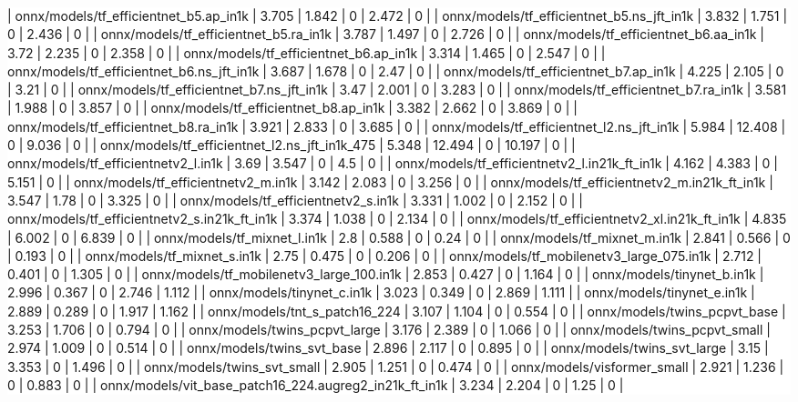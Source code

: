 | onnx/models/tf_efficientnet_b5.ap_in1k                             |       3.705 |         1.842 |        0     |          2.472 |       0     |
| onnx/models/tf_efficientnet_b5.ns_jft_in1k                         |       3.832 |         1.751 |        0     |          2.436 |       0     |
| onnx/models/tf_efficientnet_b5.ra_in1k                             |       3.787 |         1.497 |        0     |          2.726 |       0     |
| onnx/models/tf_efficientnet_b6.aa_in1k                             |       3.72  |         2.235 |        0     |          2.358 |       0     |
| onnx/models/tf_efficientnet_b6.ap_in1k                             |       3.314 |         1.465 |        0     |          2.547 |       0     |
| onnx/models/tf_efficientnet_b6.ns_jft_in1k                         |       3.687 |         1.678 |        0     |          2.47  |       0     |
| onnx/models/tf_efficientnet_b7.ap_in1k                             |       4.225 |         2.105 |        0     |          3.21  |       0     |
| onnx/models/tf_efficientnet_b7.ns_jft_in1k                         |       3.47  |         2.001 |        0     |          3.283 |       0     |
| onnx/models/tf_efficientnet_b7.ra_in1k                             |       3.581 |         1.988 |        0     |          3.857 |       0     |
| onnx/models/tf_efficientnet_b8.ap_in1k                             |       3.382 |         2.662 |        0     |          3.869 |       0     |
| onnx/models/tf_efficientnet_b8.ra_in1k                             |       3.921 |         2.833 |        0     |          3.685 |       0     |
| onnx/models/tf_efficientnet_l2.ns_jft_in1k                         |       5.984 |        12.408 |        0     |          9.036 |       0     |
| onnx/models/tf_efficientnet_l2.ns_jft_in1k_475                     |       5.348 |        12.494 |        0     |         10.197 |       0     |
| onnx/models/tf_efficientnetv2_l.in1k                               |       3.69  |         3.547 |        0     |          4.5   |       0     |
| onnx/models/tf_efficientnetv2_l.in21k_ft_in1k                      |       4.162 |         4.383 |        0     |          5.151 |       0     |
| onnx/models/tf_efficientnetv2_m.in1k                               |       3.142 |         2.083 |        0     |          3.256 |       0     |
| onnx/models/tf_efficientnetv2_m.in21k_ft_in1k                      |       3.547 |         1.78  |        0     |          3.325 |       0     |
| onnx/models/tf_efficientnetv2_s.in1k                               |       3.331 |         1.002 |        0     |          2.152 |       0     |
| onnx/models/tf_efficientnetv2_s.in21k_ft_in1k                      |       3.374 |         1.038 |        0     |          2.134 |       0     |
| onnx/models/tf_efficientnetv2_xl.in21k_ft_in1k                     |       4.835 |         6.002 |        0     |          6.839 |       0     |
| onnx/models/tf_mixnet_l.in1k                                       |       2.8   |         0.588 |        0     |          0.24  |       0     |
| onnx/models/tf_mixnet_m.in1k                                       |       2.841 |         0.566 |        0     |          0.193 |       0     |
| onnx/models/tf_mixnet_s.in1k                                       |       2.75  |         0.475 |        0     |          0.206 |       0     |
| onnx/models/tf_mobilenetv3_large_075.in1k                          |       2.712 |         0.401 |        0     |          1.305 |       0     |
| onnx/models/tf_mobilenetv3_large_100.in1k                          |       2.853 |         0.427 |        0     |          1.164 |       0     |
| onnx/models/tinynet_b.in1k                                         |       2.996 |         0.367 |        0     |          2.746 |       1.112 |
| onnx/models/tinynet_c.in1k                                         |       3.023 |         0.349 |        0     |          2.869 |       1.111 |
| onnx/models/tinynet_e.in1k                                         |       2.889 |         0.289 |        0     |          1.917 |       1.162 |
| onnx/models/tnt_s_patch16_224                                      |       3.107 |         1.104 |        0     |          0.554 |       0     |
| onnx/models/twins_pcpvt_base                                       |       3.253 |         1.706 |        0     |          0.794 |       0     |
| onnx/models/twins_pcpvt_large                                      |       3.176 |         2.389 |        0     |          1.066 |       0     |
| onnx/models/twins_pcpvt_small                                      |       2.974 |         1.009 |        0     |          0.514 |       0     |
| onnx/models/twins_svt_base                                         |       2.896 |         2.117 |        0     |          0.895 |       0     |
| onnx/models/twins_svt_large                                        |       3.15  |         3.353 |        0     |          1.496 |       0     |
| onnx/models/twins_svt_small                                        |       2.905 |         1.251 |        0     |          0.474 |       0     |
| onnx/models/visformer_small                                        |       2.921 |         1.236 |        0     |          0.883 |       0     |
| onnx/models/vit_base_patch16_224.augreg2_in21k_ft_in1k             |       3.234 |         2.204 |        0     |          1.25  |       0     |
